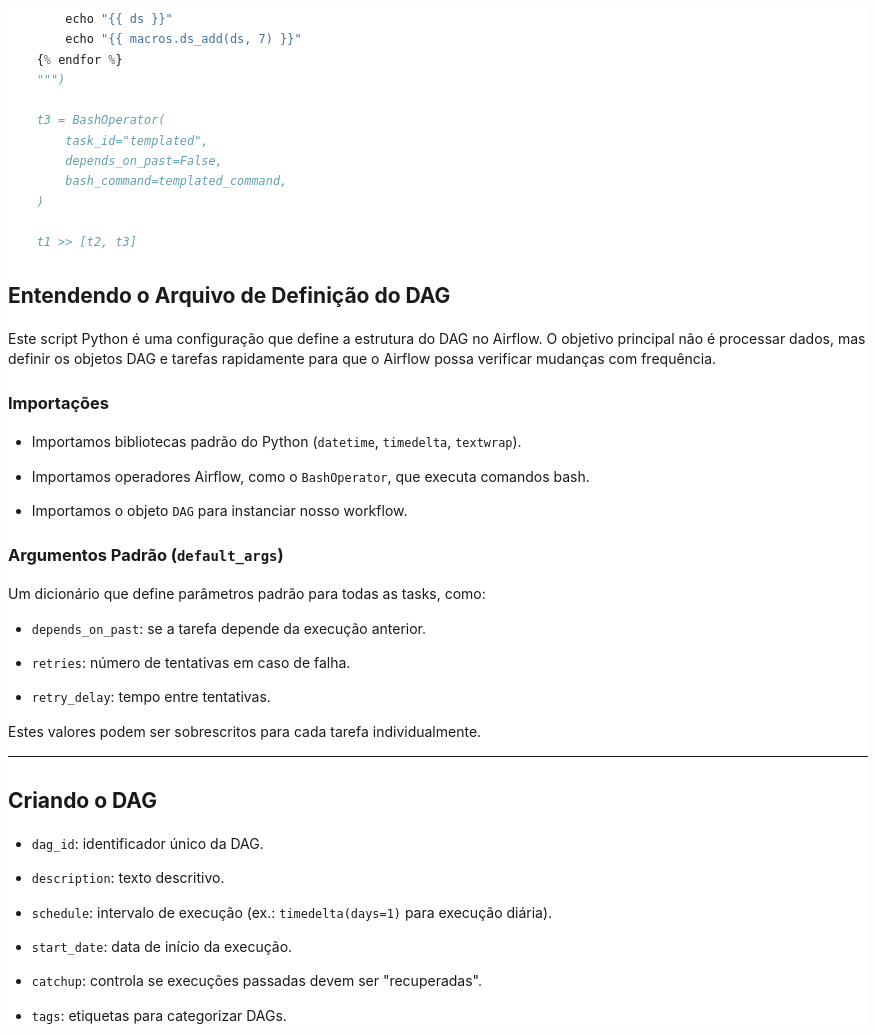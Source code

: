 ```python
        echo "{{ ds }}"
        echo "{{ macros.ds_add(ds, 7) }}"
    {% endfor %}
    """)

    t3 = BashOperator(
        task_id="templated",
        depends_on_past=False,
        bash_command=templated_command,
    )

    t1 >> [t2, t3]
```

Entendendo o Arquivo de Definição do DAG
----------------------------------------

Este script Python é uma configuração que define a estrutura do DAG no Airflow. O objetivo principal não é processar dados, mas definir os objetos DAG e tarefas rapidamente para que o Airflow possa verificar mudanças com frequência.

### Importações

-   Importamos bibliotecas padrão do Python (`datetime`, `timedelta`, `textwrap`).

-   Importamos operadores Airflow, como o `BashOperator`, que executa comandos bash.

-   Importamos o objeto `DAG` para instanciar nosso workflow.

### Argumentos Padrão (`default_args`)

Um dicionário que define parâmetros padrão para todas as tasks, como:

-   `depends_on_past`: se a tarefa depende da execução anterior.

-   `retries`: número de tentativas em caso de falha.

-   `retry_delay`: tempo entre tentativas.

Estes valores podem ser sobrescritos para cada tarefa individualmente.

* * * * *

Criando o DAG
-------------

-   `dag_id`: identificador único da DAG.

-   `description`: texto descritivo.

-   `schedule`: intervalo de execução (ex.: `timedelta(days=1)` para execução diária).

-   `start_date`: data de início da execução.

-   `catchup`: controla se execuções passadas devem ser "recuperadas".

-   `tags`: etiquetas para categorizar DAGs.
